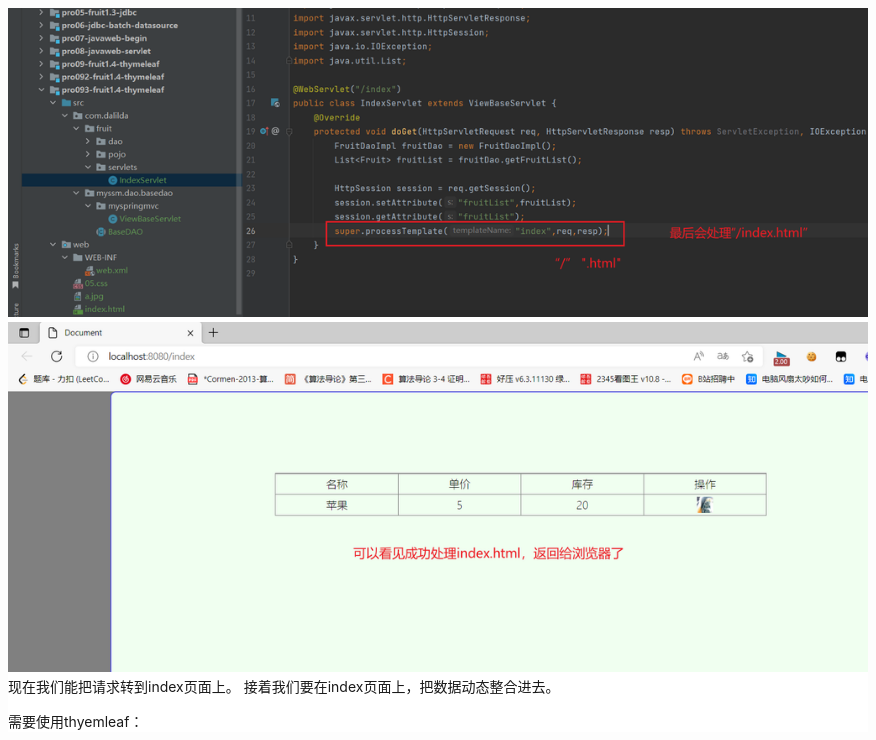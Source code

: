 ![图 6](iamges/20220619173924.png)  
![图 7](iamges/20220619174038.png)  
现在我们能把请求转到index页面上。
接着我们要在index页面上，把数据动态整合进去。

需要使用thyemleaf：
